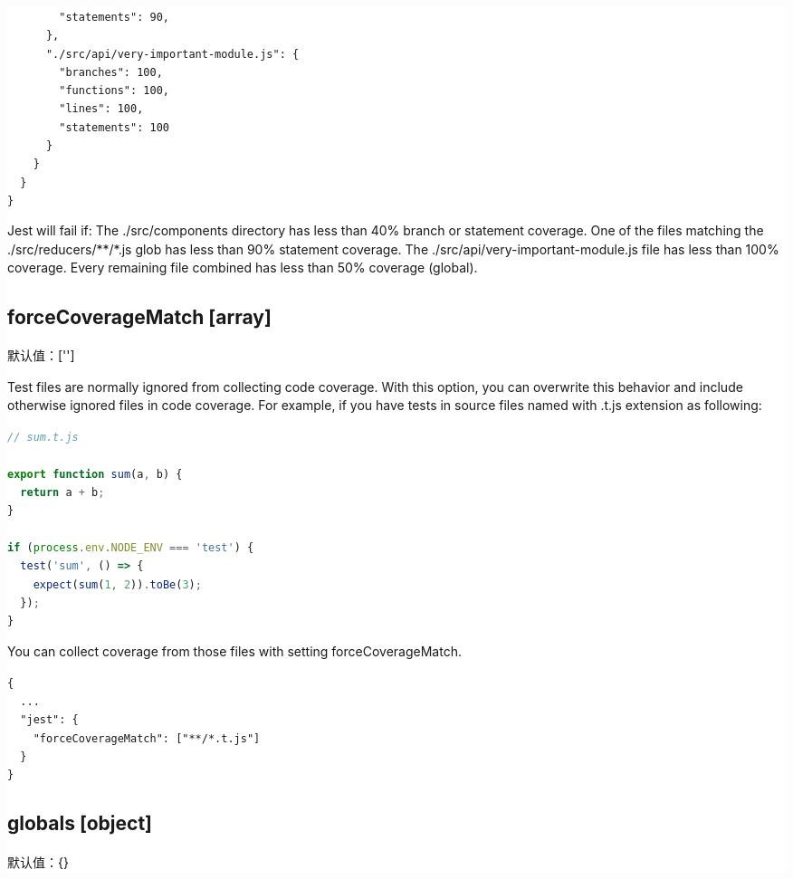```
        "statements": 90,
      },
      "./src/api/very-important-module.js": {
        "branches": 100,
        "functions": 100,
        "lines": 100,
        "statements": 100
      }
    }
  }
}
```
Jest will fail if:
The ./src/components directory has less than 40% branch or statement coverage.
One of the files matching the ./src/reducers/**/*.js glob has less than 90% statement coverage.
The ./src/api/very-important-module.js file has less than 100% coverage.
Every remaining file combined has less than 50% coverage (global).

## forceCoverageMatch [array<string>] #
默认值：['']

Test files are normally ignored from collecting code coverage. With this option, you can overwrite this behavior and include otherwise ignored files in code coverage.
For example, if you have tests in source files named with .t.js extension as following:
``` js
// sum.t.js

export function sum(a, b) {
  return a + b;
}

if (process.env.NODE_ENV === 'test') {
  test('sum', () => {
    expect(sum(1, 2)).toBe(3);
  });
}
```

You can collect coverage from those files with setting forceCoverageMatch.
```
{
  ...
  "jest": {
    "forceCoverageMatch": ["**/*.t.js"]
  }
}
```

## globals [object] #
默认值：{}
